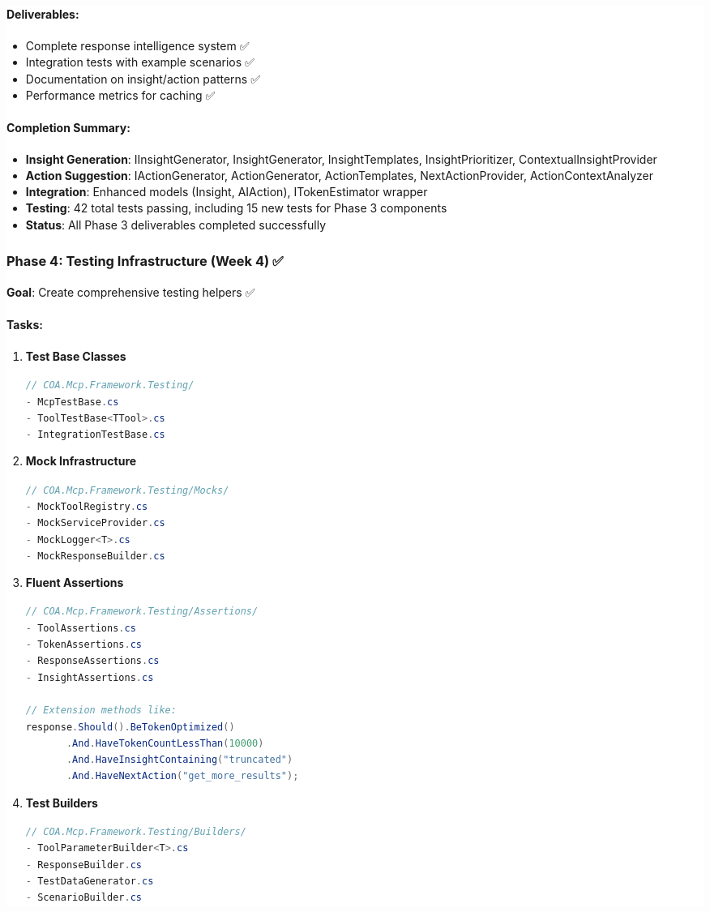 #### Deliverables:
- Complete response intelligence system ✅
- Integration tests with example scenarios ✅
- Documentation on insight/action patterns ✅
- Performance metrics for caching ✅

#### Completion Summary:
- **Insight Generation**: IInsightGenerator, InsightGenerator, InsightTemplates, InsightPrioritizer, ContextualInsightProvider
- **Action Suggestion**: IActionGenerator, ActionGenerator, ActionTemplates, NextActionProvider, ActionContextAnalyzer
- **Integration**: Enhanced models (Insight, AIAction), ITokenEstimator wrapper
- **Testing**: 42 total tests passing, including 15 new tests for Phase 3 components
- **Status**: All Phase 3 deliverables completed successfully

### Phase 4: Testing Infrastructure (Week 4) ✅
**Goal**: Create comprehensive testing helpers ✅

#### Tasks:
1. **Test Base Classes**
   ```csharp
   // COA.Mcp.Framework.Testing/
   - McpTestBase.cs
   - ToolTestBase<TTool>.cs
   - IntegrationTestBase.cs
   ```

2. **Mock Infrastructure**
   ```csharp
   // COA.Mcp.Framework.Testing/Mocks/
   - MockToolRegistry.cs
   - MockServiceProvider.cs
   - MockLogger<T>.cs
   - MockResponseBuilder.cs
   ```

3. **Fluent Assertions**
   ```csharp
   // COA.Mcp.Framework.Testing/Assertions/
   - ToolAssertions.cs
   - TokenAssertions.cs
   - ResponseAssertions.cs
   - InsightAssertions.cs
   
   // Extension methods like:
   response.Should().BeTokenOptimized()
          .And.HaveTokenCountLessThan(10000)
          .And.HaveInsightContaining("truncated")
          .And.HaveNextAction("get_more_results");
   ```

4. **Test Builders**
   ```csharp
   // COA.Mcp.Framework.Testing/Builders/
   - ToolParameterBuilder<T>.cs
   - ResponseBuilder.cs
   - TestDataGenerator.cs
   - ScenarioBuilder.cs
   ```

